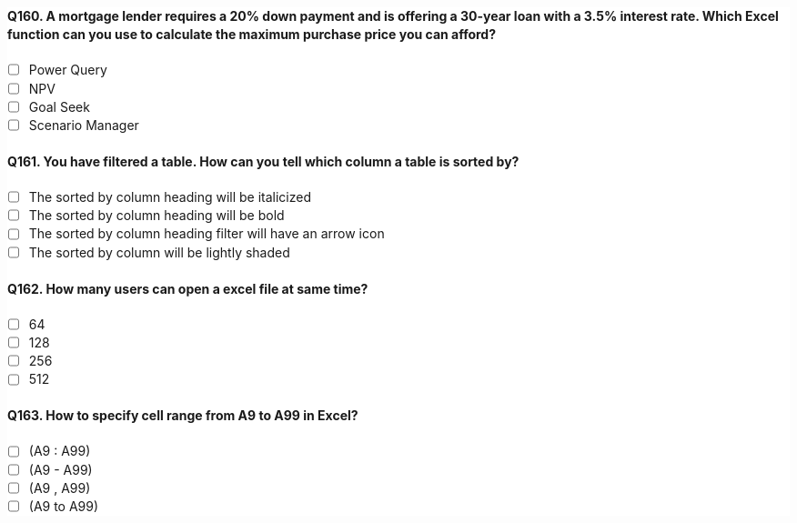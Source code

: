 #### Q160. A mortgage lender requires a 20% down payment and is offering a 30-year loan with a 3.5% interest rate. Which Excel function can you use to calculate the maximum purchase price you can afford?

- [ ] Power Query
- [ ] NPV
- [ ] Goal Seek
- [ ] Scenario Manager

#### Q161. You have filtered a table. How can you tell which column a table is sorted by?

- [ ] The sorted by column heading will be italicized
- [ ] The sorted by column heading will be bold
- [ ] The sorted by column heading filter will have an arrow icon
- [ ] The sorted by column will be lightly shaded

#### Q162. How many users can open a excel file at same time?

- [ ] 64
- [ ] 128
- [ ] 256
- [ ] 512

#### Q163. How to specify cell range from A9 to A99 in Excel?

- [ ] (A9 ∶ A99)
- [ ] (A9 - A99)
- [ ] (A9 , A99)
- [ ] (A9 to A99)
